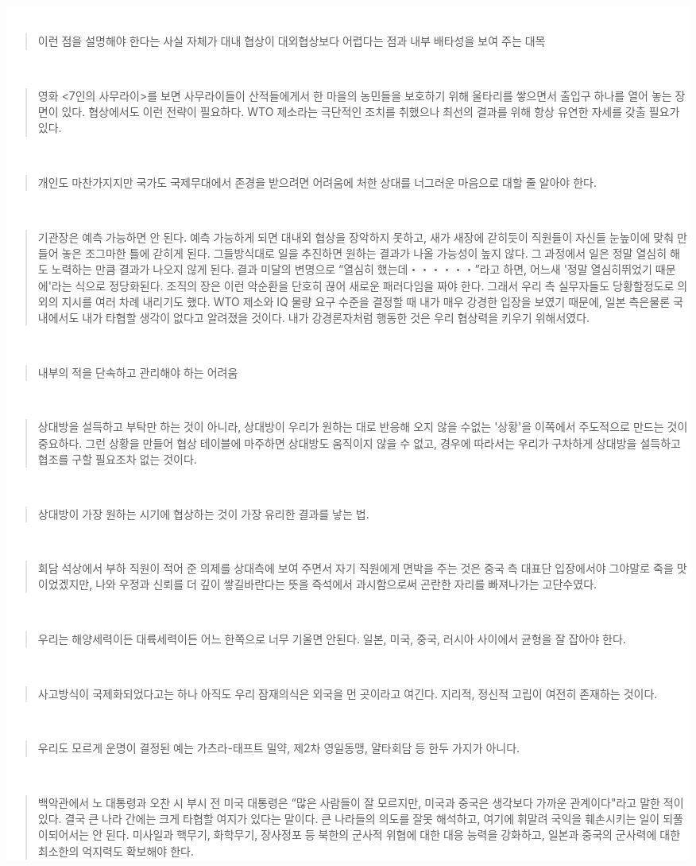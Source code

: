 <img src="FTA/62.jpg" alt="" width="400"/>

> 이런 점을 설명해야 한다는 사실 자체가 대내 협상이 대외협상보다 어렵다는 점과 내부 배타성을 보여 주는 대목

<img src="FTA/63.jpg" alt="" width="400"/>

> 영화 <7인의 사무라이>를 보면 사무라이들이 산적들에게서 한 마을의 농민들을 보호하기 위해 울타리를 쌓으면서 출입구 하나를 열어 놓는 장면이 있다. 협상에서도 이런 전략이 필요하다. WTO 제소라는 극단적인 조치를 취했으나 최선의 결과를 위해 항상 유연한 자세를 갖출 필요가 있다.

<img src="FTA/64.jpg" alt="" width="400"/>

> 개인도 마찬가지지만 국가도 국제무대에서 존경을 받으려면 어려움에 처한 상대를 너그러운 마음으로 대할 줄 알아야 한다.

<img src="FTA/65.jpg" alt="" width="400"/>

> 기관장은 예측 가능하면 안 된다. 예측 가능하게 되면 대내외 협상을 장악하지 못하고, 새가 새장에 갇히듯이 직원들이 자신들 눈높이에 맞춰 만들어 놓은 조그마한 틀에 갇히게 된다. 그들방식대로 일을 추진하면 원하는 결과가 나올 가능성이 높지 않다. 그 과정에서 일은 정말 열심히 해도 노력하는 만큼 결과가 나오지 않게 된다. 결과 미달의 변명으로 “열심히 했는데・・・・・・”라고 하면, 어느새 '정말 열심히뛰었기 때문에'라는 식으로 정당화된다. 조직의 장은 이런 악순환을 단호히 끊어 새로운 패러다임을 짜야 한다. 그래서 우리 측 실무자들도 당황할정도로 의외의 지시를 여러 차례 내리기도 했다. WTO 제소와 IQ 물량 요구 수준을 결정할 때 내가 매우 강경한 입장을 보였기 때문에, 일본 측은물론 국내에서도 내가 타협할 생각이 없다고 알려졌을 것이다. 내가 강경론자처럼 행동한 것은 우리 협상력을 키우기 위해서였다.

<img src="FTA/66.jpg" alt="" width="400"/>

> 내부의 적을 단속하고 관리해야 하는 어려움 

<img src="FTA/67.jpg" alt="" width="400"/>

> 상대방을 설득하고 부탁만 하는 것이 아니라, 상대방이 우리가 원하는 대로 반응해 오지 않을 수없는 '상황'을 이쪽에서 주도적으로 만드는 것이 중요하다. 그런 상황을 만들어 협상 테이블에 마주하면 상대방도 움직이지 않을 수 없고, 경우에 따라서는 우리가 구차하게 상대방을 설득하고 협조를 구할 필요조차 없는 것이다.

<img src="FTA/68.jpg" alt="" width="400"/>

> 상대방이 가장 원하는 시기에 협상하는 것이 가장 유리한 결과를 낳는 법.

<img src="FTA/69.jpg" alt="" width="400"/> <img src="FTA/70.jpg" alt="" width="400"/>

> 회담 석상에서 부하 직원이 적어 준 의제를 상대측에 보여 주면서 자기 직원에게 면박을 주는 것은 중국 측 대표단 입장에서야 그야말로 죽을 맛이었겠지만, 나와 우정과 신뢰를 더 깊이 쌓길바란다는 뜻을 즉석에서 과시함으로써 곤란한 자리를 빠져나가는 고단수였다.

<img src="FTA/71.jpg" alt="" width="400"/>

> 우리는 해양세력이든 대륙세력이든 어느 한쪽으로 너무 기울면 안된다. 일본, 미국, 중국, 러시아 사이에서 균형을 잘 잡아야 한다.

<img src="FTA/72.jpg" alt="" width="400"/>

> 사고방식이 국제화되었다고는 하나 아직도 우리 잠재의식은 외국을 먼 곳이라고 여긴다. 지리적, 정신적 고립이 여전히 존재하는 것이다.

<img src="FTA/73.jpg" alt="" width="400"/>

> 우리도 모르게 운명이 결정된 예는 가츠라-태프트 밀약, 제2차 영일동맹, 얄타회담 등 한두 가지가 아니다.

<img src="FTA/74.jpg" alt="" width="400"/>

> 백악관에서 노 대통령과 오찬 시 부시 전 미국 대통령은 “많은 사람들이 잘 모르지만, 미국과 중국은 생각보다 가까운 관계이다"라고 말한 적이 있다. 결국 큰 나라 간에는 크게 타협할 여지가 있다는 말이다. 큰 나라들의 의도를 잘못 해석하고, 여기에 휘말려 국익을 훼손시키는 일이 되풀이되어서는 안 된다. 미사일과 핵무기, 화학무기, 장사정포 등 북한의 군사적 위협에 대한 대응 능력을 강화하고, 일본과 중국의 군사력에 대한 최소한의 억지력도 확보해야 한다.
